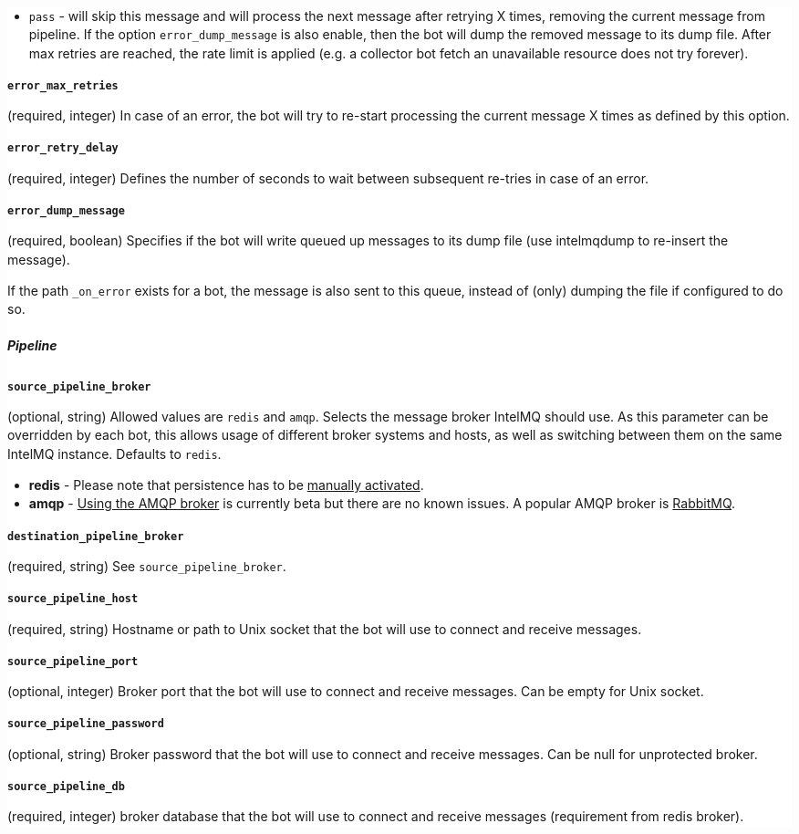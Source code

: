  - `pass` - will skip this message and will process the next message after retrying X times, removing the current message from pipeline. If the option `error_dump_message` is also enable, then the bot will dump the removed message to its dump file. After max retries are reached, the rate limit is applied (e.g. a collector bot fetch an unavailable resource does not try forever).

**`error_max_retries`**

(required, integer) In case of an error, the bot will try to re-start processing the current message X times as
  defined by this option.

**`error_retry_delay`**

(required, integer) Defines the number of seconds to wait between subsequent re-tries in case of an error.

**`error_dump_message`**

(required, boolean) Specifies if the bot will write queued up messages to its dump file (use intelmqdump to
  re-insert the message).

If the path `_on_error` exists for a bot, the message is also sent to this queue, instead of (only) dumping the file if
configured to do so.
##### Pipeline

**`source_pipeline_broker`**

(optional, string) Allowed values are `redis` and `amqp`. Selects the message broker IntelMQ should use. As this parameter can be overridden by each bot, this allows usage of different broker systems and hosts, as well as switching between them on the same IntelMQ instance. Defaults to `redis`.

  - **redis** - Please note that persistence has to be [manually activated](http://redis.io/topics/persistence).
  - **amqp** - [Using the AMQP broker](../beta-features.md#using-amqp-message-broker) is currently beta but there are no known issues. A popular AMQP broker is [RabbitMQ](https://www.rabbitmq.com/).

**`destination_pipeline_broker`**

(required, string) See `source_pipeline_broker`.

**`source_pipeline_host`**

(required, string) Hostname or path to Unix socket that the bot will use to connect and receive messages.

**`source_pipeline_port`**

(optional, integer) Broker port that the bot will use to connect and receive messages. Can be empty for Unix socket.

**`source_pipeline_password`**

(optional, string) Broker password that the bot will use to connect and receive messages. Can be null for unprotected broker.

**`source_pipeline_db`**

(required, integer) broker database that the bot will use to connect and receive messages (requirement from
  redis broker).
